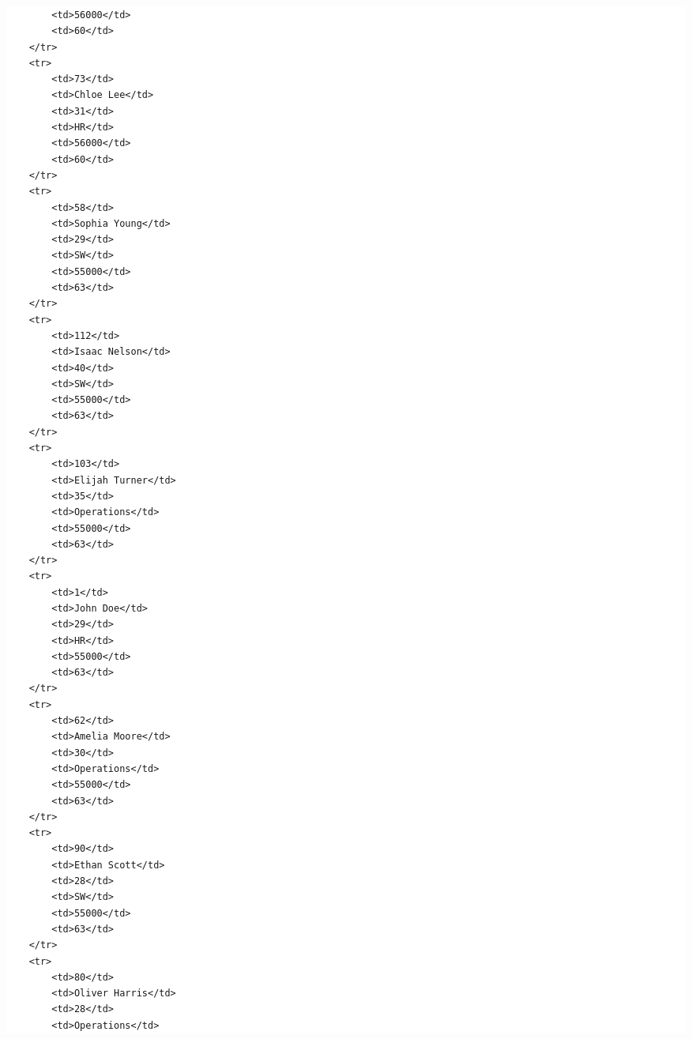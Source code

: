             <td>56000</td>
            <td>60</td>
        </tr>
        <tr>
            <td>73</td>
            <td>Chloe Lee</td>
            <td>31</td>
            <td>HR</td>
            <td>56000</td>
            <td>60</td>
        </tr>
        <tr>
            <td>58</td>
            <td>Sophia Young</td>
            <td>29</td>
            <td>SW</td>
            <td>55000</td>
            <td>63</td>
        </tr>
        <tr>
            <td>112</td>
            <td>Isaac Nelson</td>
            <td>40</td>
            <td>SW</td>
            <td>55000</td>
            <td>63</td>
        </tr>
        <tr>
            <td>103</td>
            <td>Elijah Turner</td>
            <td>35</td>
            <td>Operations</td>
            <td>55000</td>
            <td>63</td>
        </tr>
        <tr>
            <td>1</td>
            <td>John Doe</td>
            <td>29</td>
            <td>HR</td>
            <td>55000</td>
            <td>63</td>
        </tr>
        <tr>
            <td>62</td>
            <td>Amelia Moore</td>
            <td>30</td>
            <td>Operations</td>
            <td>55000</td>
            <td>63</td>
        </tr>
        <tr>
            <td>90</td>
            <td>Ethan Scott</td>
            <td>28</td>
            <td>SW</td>
            <td>55000</td>
            <td>63</td>
        </tr>
        <tr>
            <td>80</td>
            <td>Oliver Harris</td>
            <td>28</td>
            <td>Operations</td>